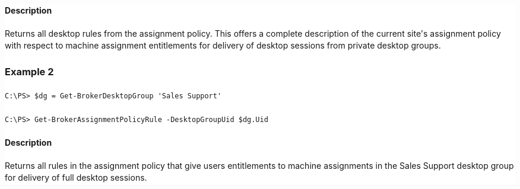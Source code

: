 #### Description
Returns all desktop rules from the assignment policy. This offers a complete description of the current site's assignment policy with respect to machine assignment entitlements for delivery of desktop sessions from private desktop groups.
### Example 2

```
C:\PS> $dg = Get-BrokerDesktopGroup 'Sales Support'  
  
C:\PS> Get-BrokerAssignmentPolicyRule -DesktopGroupUid $dg.Uid
```

#### Description
Returns all rules in the assignment policy that give users entitlements to machine assignments in the Sales Support desktop group for delivery of full desktop sessions.
